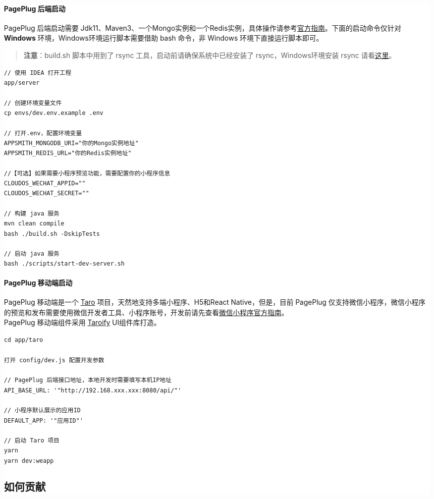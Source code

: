#### PagePlug 后端启动
PagePlug 后端启动需要 Jdk11、Maven3、一个Mongo实例和一个Redis实例，具体操作请参考[官方指南](/contributions/ServerSetup.md)。下面的启动命令仅针对 **Windows** 环境，Windows环境运行脚本需要借助 bash 命令，非 Windows 环境下直接运行脚本即可。  
> **注意**：build.sh 脚本中用到了 rsync 工具，启动前请确保系统中已经安装了 rsync，Windows环境安装 rsync 请看[这里](https://xindot.com/2019/08/13/add-rsync-to-git-bash-for-windows/)。
```
// 使用 IDEA 打开工程
app/server

// 创建环境变量文件
cp envs/dev.env.example .env

// 打开.env，配置环境变量
APPSMITH_MONGODB_URI="你的Mongo实例地址"
APPSMITH_REDIS_URL="你的Redis实例地址"

//【可选】如果需要小程序预览功能，需要配置你的小程序信息
CLOUDOS_WECHAT_APPID=""
CLOUDOS_WECHAT_SECRET=""

// 构建 java 服务
mvn clean compile
bash ./build.sh -DskipTests

// 启动 java 服务
bash ./scripts/start-dev-server.sh
```

#### PagePlug 移动端启动
PagePlug 移动端是一个 [Taro](https://github.com/NervJS/taro) 项目，天然地支持多端小程序、H5和React Native，但是，目前 PagePlug 仅支持微信小程序，微信小程序的预览和发布需要使用微信开发者工具、小程序账号，开发前请先查看[微信小程序官方指南](https://developers.weixin.qq.com/miniprogram/dev/framework/quickstart/getstart.html)。  
PagePlug 移动端组件采用 [Taroify](https://github.com/mallfoundry/taroify) UI组件库打造。
```
cd app/taro

打开 config/dev.js 配置开发参数

// PagePlug 后端接口地址，本地开发时需要填写本机IP地址
API_BASE_URL: '"http://192.168.xxx.xxx:8080/api/"'

// 小程序默认展示的应用ID
DEFAULT_APP: '"应用ID"'

// 启动 Taro 项目
yarn
yarn dev:weapp
```


<div id="help" />

## 如何贡献
